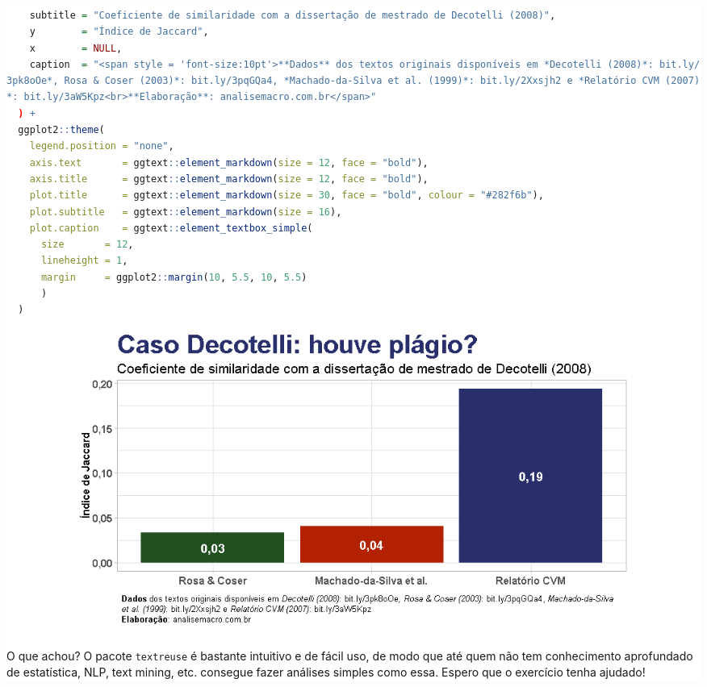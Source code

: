 ``` r
    subtitle = "Coeficiente de similaridade com a dissertação de mestrado de Decotelli (2008)",
    y        = "Índice de Jaccard",
    x        = NULL,
    caption  = "<span style = 'font-size:10pt'>**Dados** dos textos originais disponíveis em *Decotelli (2008)*: bit.ly/3pk8oOe*, Rosa & Coser (2003)*: bit.ly/3pqGQa4, *Machado-da-Silva et al. (1999)*: bit.ly/2Xxsjh2 e *Relatório CVM (2007)*: bit.ly/3aW5Kpz<br>**Elaboração**: analisemacro.com.br</span>"
  ) +
  ggplot2::theme(
    legend.position = "none",
    axis.text       = ggtext::element_markdown(size = 12, face = "bold"),
    axis.title      = ggtext::element_markdown(size = 12, face = "bold"),
    plot.title      = ggtext::element_markdown(size = 30, face = "bold", colour = "#282f6b"),
    plot.subtitle   = ggtext::element_markdown(size = 16),
    plot.caption    = ggtext::element_textbox_simple(
      size       = 12,
      lineheight = 1,
      margin     = ggplot2::margin(10, 5.5, 10, 5.5)
      )
  )
```

<img src="plagio_files/figure-gfm/unnamed-chunk-10-1.png" width="80%" style="display: block; margin: auto;" />

O que achou? O pacote `textreuse` é bastante intuitivo e de fácil uso,
de modo que até quem não tem conhecimento aprofundado de estatística,
NLP, text mining, etc. consegue fazer análises simples como essa. Espero
que o exercício tenha ajudado!
